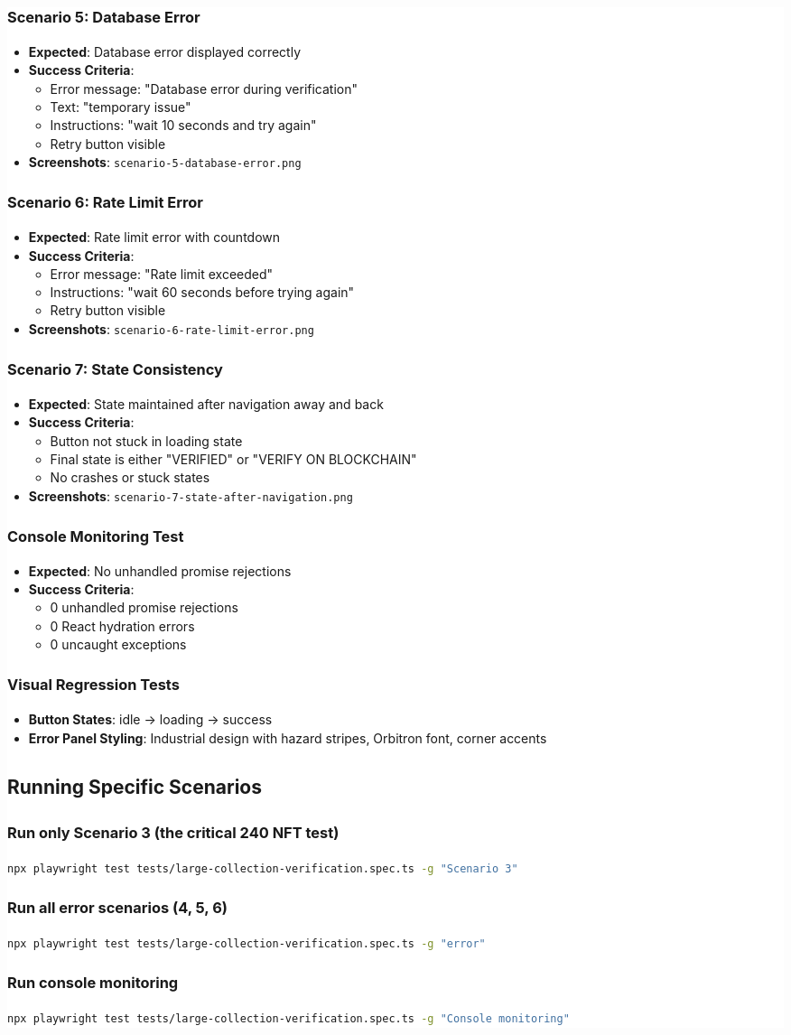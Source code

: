 ### Scenario 5: Database Error
- **Expected**: Database error displayed correctly
- **Success Criteria**:
  - Error message: "Database error during verification"
  - Text: "temporary issue"
  - Instructions: "wait 10 seconds and try again"
  - Retry button visible
- **Screenshots**: `scenario-5-database-error.png`

### Scenario 6: Rate Limit Error
- **Expected**: Rate limit error with countdown
- **Success Criteria**:
  - Error message: "Rate limit exceeded"
  - Instructions: "wait 60 seconds before trying again"
  - Retry button visible
- **Screenshots**: `scenario-6-rate-limit-error.png`

### Scenario 7: State Consistency
- **Expected**: State maintained after navigation away and back
- **Success Criteria**:
  - Button not stuck in loading state
  - Final state is either "VERIFIED" or "VERIFY ON BLOCKCHAIN"
  - No crashes or stuck states
- **Screenshots**: `scenario-7-state-after-navigation.png`

### Console Monitoring Test
- **Expected**: No unhandled promise rejections
- **Success Criteria**:
  - 0 unhandled promise rejections
  - 0 React hydration errors
  - 0 uncaught exceptions

### Visual Regression Tests
- **Button States**: idle → loading → success
- **Error Panel Styling**: Industrial design with hazard stripes, Orbitron font, corner accents

## Running Specific Scenarios

### Run only Scenario 3 (the critical 240 NFT test)
```bash
npx playwright test tests/large-collection-verification.spec.ts -g "Scenario 3"
```

### Run all error scenarios (4, 5, 6)
```bash
npx playwright test tests/large-collection-verification.spec.ts -g "error"
```

### Run console monitoring
```bash
npx playwright test tests/large-collection-verification.spec.ts -g "Console monitoring"
```

